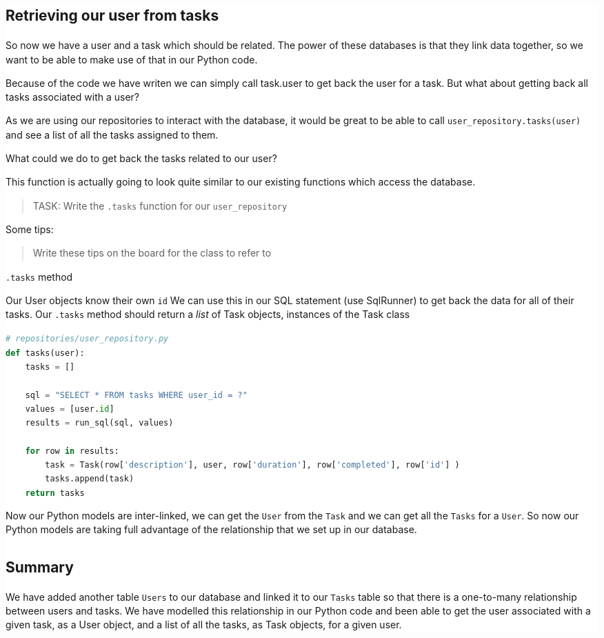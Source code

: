 ## Retrieving our user from tasks

So now we have a user and a task which should be related. The power of these databases is that they link data together, so we want to be able to make use of that in our Python code.

Because of the code we have writen we can simply call task.user to get back the user for a task. But what about getting back all tasks associated with a user?

As we are using our repositories to interact with the database, it would be great to be able to call `user_repository.tasks(user)` and see a list of all the tasks assigned to them.

What could we do to get back the tasks related to our user?

This function is actually going to look quite similar to our existing functions which access the database.

> TASK: Write the `.tasks` function for our `user_repository`

Some tips:

> Write these tips on the board for the class to refer to

`.tasks` method

Our User objects know their own `id`
We can use this in our SQL statement (use SqlRunner) to get back the data for all of their tasks.
Our `.tasks` method should return a *list* of Task objects, instances of the Task class


```python
# repositories/user_repository.py
def tasks(user):
    tasks = []

    sql = "SELECT * FROM tasks WHERE user_id = ?"
    values = [user.id]
    results = run_sql(sql, values)

    for row in results:
        task = Task(row['description'], user, row['duration'], row['completed'], row['id'] )
        tasks.append(task)
    return tasks
```


Now our Python models are inter-linked, we can get the `User` from the `Task` and we can get all the `Tasks` for a `User`. So now our Python models are taking full advantage of the relationship that we set up in our database.

## Summary

We have added another table `Users` to our database and linked it to our `Tasks` table so that there is a one-to-many relationship between users and tasks. We have modelled this relationship in our Python code and been able to get the user associated with a given task, as a User object, and a list of all the tasks, as Task objects, for a given user.